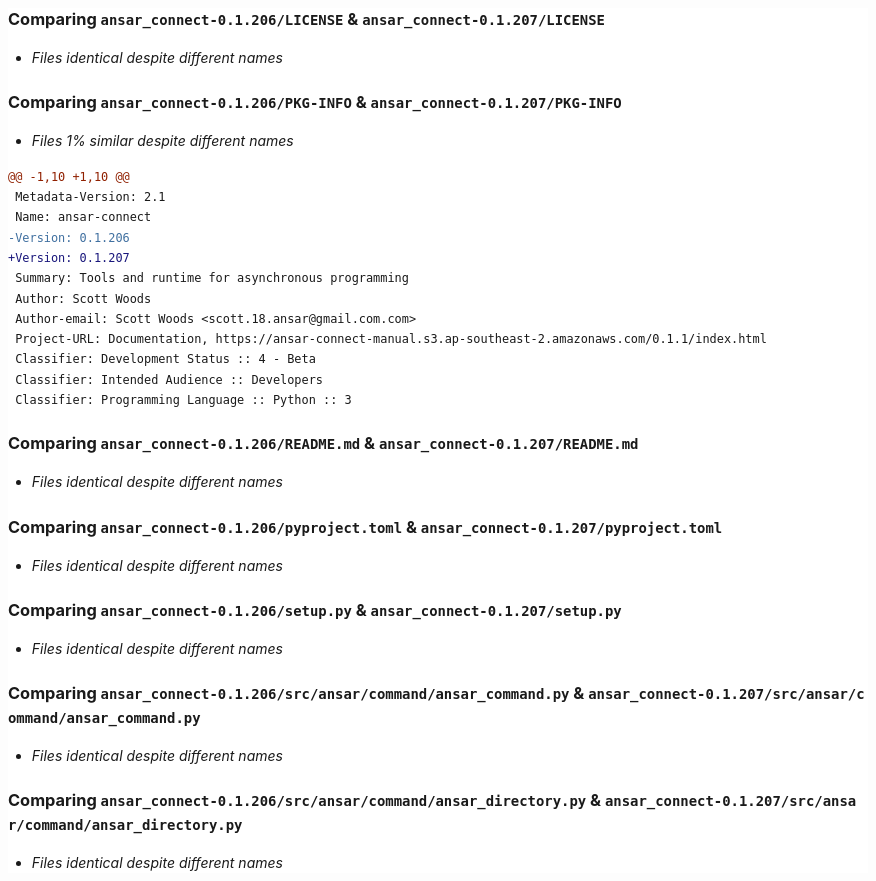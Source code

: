 ### Comparing `ansar_connect-0.1.206/LICENSE` & `ansar_connect-0.1.207/LICENSE`

 * *Files identical despite different names*

### Comparing `ansar_connect-0.1.206/PKG-INFO` & `ansar_connect-0.1.207/PKG-INFO`

 * *Files 1% similar despite different names*

```diff
@@ -1,10 +1,10 @@
 Metadata-Version: 2.1
 Name: ansar-connect
-Version: 0.1.206
+Version: 0.1.207
 Summary: Tools and runtime for asynchronous programming
 Author: Scott Woods
 Author-email: Scott Woods <scott.18.ansar@gmail.com.com>
 Project-URL: Documentation, https://ansar-connect-manual.s3.ap-southeast-2.amazonaws.com/0.1.1/index.html
 Classifier: Development Status :: 4 - Beta
 Classifier: Intended Audience :: Developers
 Classifier: Programming Language :: Python :: 3
```

### Comparing `ansar_connect-0.1.206/README.md` & `ansar_connect-0.1.207/README.md`

 * *Files identical despite different names*

### Comparing `ansar_connect-0.1.206/pyproject.toml` & `ansar_connect-0.1.207/pyproject.toml`

 * *Files identical despite different names*

### Comparing `ansar_connect-0.1.206/setup.py` & `ansar_connect-0.1.207/setup.py`

 * *Files identical despite different names*

### Comparing `ansar_connect-0.1.206/src/ansar/command/ansar_command.py` & `ansar_connect-0.1.207/src/ansar/command/ansar_command.py`

 * *Files identical despite different names*

### Comparing `ansar_connect-0.1.206/src/ansar/command/ansar_directory.py` & `ansar_connect-0.1.207/src/ansar/command/ansar_directory.py`

 * *Files identical despite different names*
